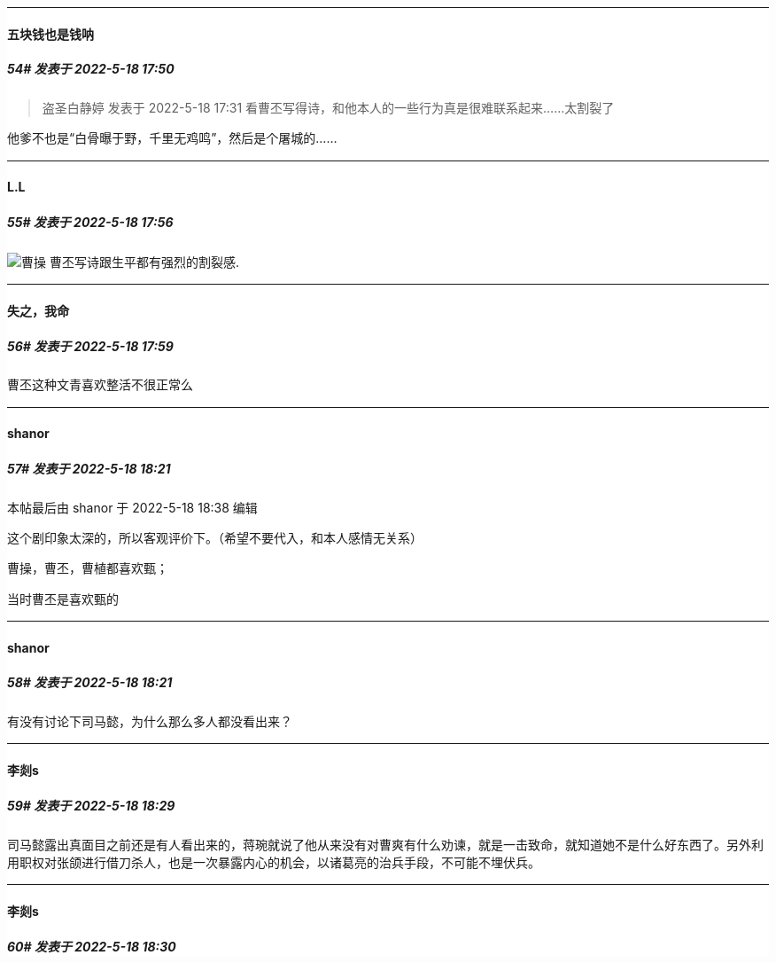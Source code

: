 *****

####  五块钱也是钱呐  
##### 54#       发表于 2022-5-18 17:50

<blockquote>盗圣白静婷 发表于 2022-5-18 17:31
看曹丕写得诗，和他本人的一些行为真是很难联系起来……太割裂了</blockquote>
他爹不也是“白骨曝于野，千里无鸡鸣”，然后是个屠城的……

*****

####  L.L  
##### 55#       发表于 2022-5-18 17:56

<img src="https://static.saraba1st.com/image/smiley/face2017/067.png" referrerpolicy="no-referrer">曹操 曹丕写诗跟生平都有强烈的割裂感.

*****

####  失之，我命  
##### 56#       发表于 2022-5-18 17:59

曹丕这种文青喜欢整活不很正常么

*****

####  shanor  
##### 57#       发表于 2022-5-18 18:21

 本帖最后由 shanor 于 2022-5-18 18:38 编辑 

这个剧印象太深的，所以客观评价下。（希望不要代入，和本人感情无关系）

曹操，曹丕，曹植都喜欢甄；

当时曹丕是喜欢甄的

*****

####  shanor  
##### 58#       发表于 2022-5-18 18:21

有没有讨论下司马懿，为什么那么多人都没看出来？

*****

####  李剡s  
##### 59#       发表于 2022-5-18 18:29

司马懿露出真面目之前还是有人看出来的，蒋琬就说了他从来没有对曹爽有什么劝谏，就是一击致命，就知道她不是什么好东西了。另外利用职权对张颌进行借刀杀人，也是一次暴露内心的机会，以诸葛亮的治兵手段，不可能不埋伏兵。

*****

####  李剡s  
##### 60#       发表于 2022-5-18 18:30
